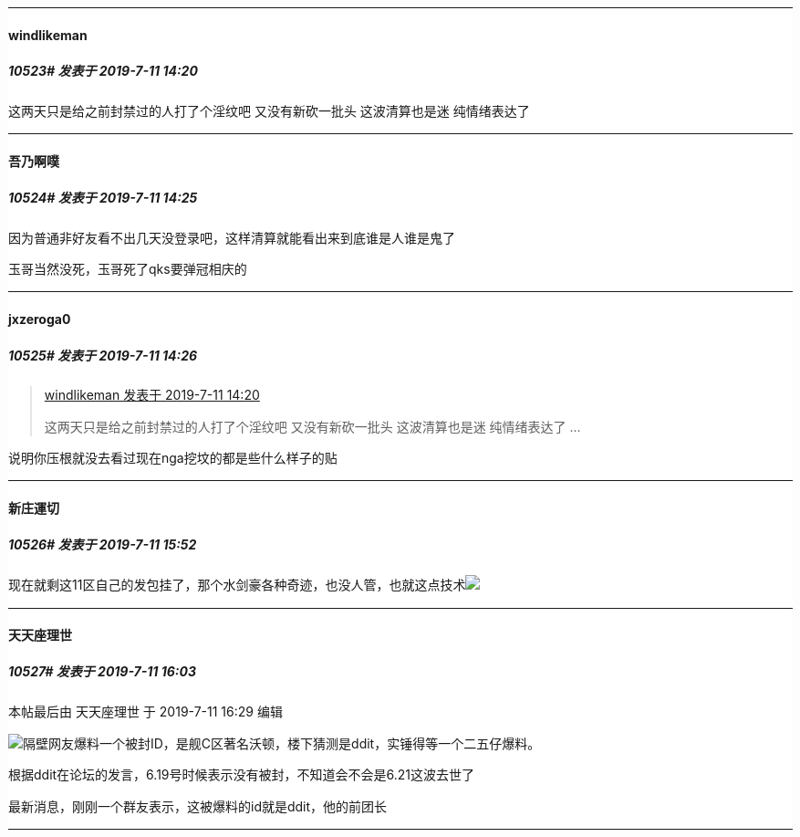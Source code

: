 
*****

####  windlikeman  
##### 10523#       发表于 2019-7-11 14:20


这两天只是给之前封禁过的人打了个淫纹吧 又没有新砍一批头 这波清算也是迷 纯情绪表达了


*****

####  吾乃啊噗  
##### 10524#       发表于 2019-7-11 14:25


因为普通非好友看不出几天没登录吧，这样清算就能看出来到底谁是人谁是鬼了


玉哥当然没死，玉哥死了qks要弹冠相庆的


*****

####  jxzeroga0  
##### 10525#       发表于 2019-7-11 14:26


<blockquote><a href="httphttps://bbs.saraba1st.com/2b/forum.php?mod=redirect&amp;goto=findpost&amp;pid=44472387&amp;ptid=1158205" target="_blank">windlikeman 发表于 2019-7-11 14:20</a>

这两天只是给之前封禁过的人打了个淫纹吧 又没有新砍一批头 这波清算也是迷 纯情绪表达了 ...</blockquote>
说明你压根就没去看过现在nga挖坟的都是些什么样子的贴


*****

####  新庄運切  
##### 10526#       发表于 2019-7-11 15:52


现在就剩这11区自己的发包挂了，那个水剑豪各种奇迹，也没人管，也就这点技术<img src="https://static.saraba1st.com/image/smiley/face2017/048.png" referrerpolicy="no-referrer">


*****

####  天天座理世  
##### 10527#       发表于 2019-7-11 16:03


 本帖最后由 天天座理世 于 2019-7-11 16:29 编辑 

<img src="https://static.saraba1st.com/image/smiley/face2017/048.png" referrerpolicy="no-referrer">隔壁网友爆料一个被封ID，是舰C区著名沃顿，楼下猜测是ddit，实锤得等一个二五仔爆料。

根据ddit在论坛的发言，6.19号时候表示没有被封，不知道会不会是6.21这波去世了

最新消息，刚刚一个群友表示，这被爆料的id就是ddit，他的前团长


*****
